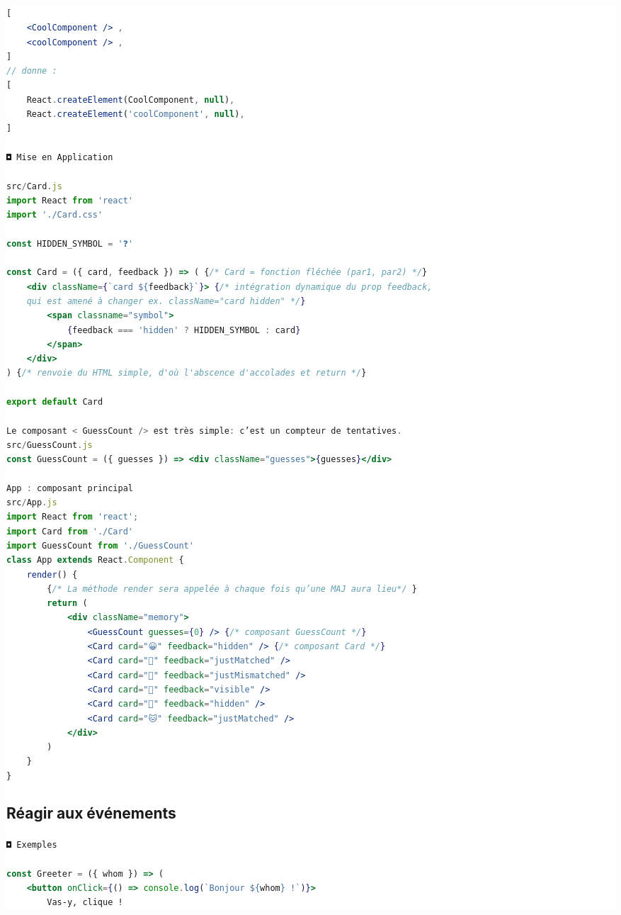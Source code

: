 ```jsx
[
    <CoolComponent /> ,
    <coolComponent /> ,
]
// donne :
[
    React.createElement(CoolComponent, null),
    React.createElement('coolComponent', null),
]

◘ Mise en Application 

src/Card.js 
import React from 'react'
import './Card.css'

const HIDDEN_SYMBOL = '❓'

const Card = ({ card, feedback }) => ( {/* Card = fonction fléchée (par1, par2) */}
    <div className={`card ${feedback}`}> {/* intégration dynamique du prop feedback,
    qui est amené à changer ex. className="card hidden" */}
        <span classname="symbol">
            {feedback === 'hidden' ? HIDDEN_SYMBOL : card}
        </span>
    </div>
) {/* renvoie du HTML simple, d'où l'abscence d'accolades et return */}

export default Card

Le composant < GuessCount /> est très simple: c’est un compteur de tentatives.
src/GuessCount.js 
const GuessCount = ({ guesses }) => <div className="guesses">{guesses}</div>

App : composant principal
src/App.js
import React from 'react';
import Card from './Card'
import GuessCount from './GuessCount'
class App extends React.Component {
    render() {
        {/* La méthode render sera appelée à chaque fois qu’une MAJ aura lieu*/ }
        return (
            <div className="memory">
                <GuessCount guesses={0} /> {/* composant GuessCount */}
                <Card card="😀" feedback="hidden" /> {/* composant Card */}
                <Card card="🎉" feedback="justMatched" />
                <Card card="💖" feedback="justMismatched" />
                <Card card="🎩" feedback="visible" />
                <Card card="🐶" feedback="hidden" />
                <Card card="🐱" feedback="justMatched" />
            </div>
        )
    }
}
```
## <a name="react-events"></a> Réagir aux événements
```jsx
◘ Exemples

const Greeter = ({ whom }) => (
    <button onClick={() => console.log(`Bonjour ${whom} !`)}>
        Vas-y, clique !
```